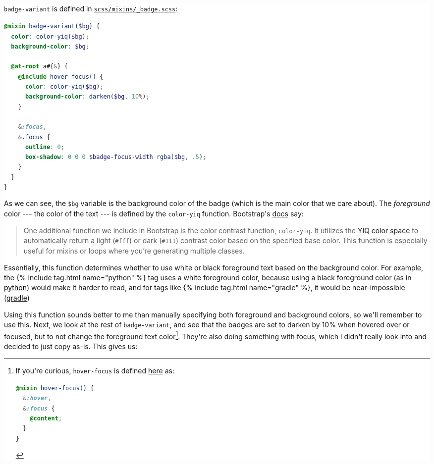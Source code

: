 `badge-variant` is defined in [`scss/mixins/_badge.scss`](https://github.com/twbs/bootstrap/blob/v4.5.3/scss/mixins/_badge.scss):

```scss
@mixin badge-variant($bg) {
  color: color-yiq($bg);
  background-color: $bg;

  @at-root a#{&} {
    @include hover-focus() {
      color: color-yiq($bg);
      background-color: darken($bg, 10%);
    }

    &:focus,
    &.focus {
      outline: 0;
      box-shadow: 0 0 0 $badge-focus-width rgba($bg, .5);
    }
  }
}
```

As we can see, the `$bg` variable is the background color of the badge (which is the main color that we care about). The _foreground_ color --- the color of the text --- is defined by the `color-yiq` function. Bootstrap's [docs](https://getbootstrap.com/docs/4.0/getting-started/theming/) say:

> One additional function we include in Bootstrap is the color contrast function, `color-yiq`. It utilizes the [YIQ color space](https://en.wikipedia.org/wiki/YIQ) to automatically return a light (`#fff`) or dark (`#111`) contrast color based on the specified base color. This function is especially useful for mixins or loops where you’re generating multiple classes.

Essentially, this function determines whether to use white or black foreground text based on the background color. For example, the {% include tag.html name="python" %} tag uses a white foreground color, because using a black foreground color (as in <a href="/tags/python" class="badge badge-python" style="color: black;">python</a>) would make it harder to read, and for tags like {% include tag.html name="gradle" %}, it would be near-impossible (<a href="/tags/gradle" class="badge badge-gradle" style="color: black;">gradle</a>)

Using this function sounds better to me than manually specifying both foreground and background colors, so we'll remember to use this. Next, we look at the rest of `badge-variant`, and see that the badges are set to darken by 10% when hovered over or focused, but to not change the foreground text color[^hover-focus]. They're also doing something with focus, which I didn't really look into and decided to just copy as-is. This gives us:

[^hover-focus]: If you're curious, `hover-focus` is defined [here](https://github.com/twbs/bootstrap/blob/v4.5.3/scss/mixins/_hover.scss) as:

    ```scss
    @mixin hover-focus() {
      &:hover,
      &:focus {
        @content;
      }
    }
    ```


[^fixed]: Of course, now that I've fixed the problem, it's not visible.
[^badgecss]: This file also defines the styling on `.badge`, if you're curious